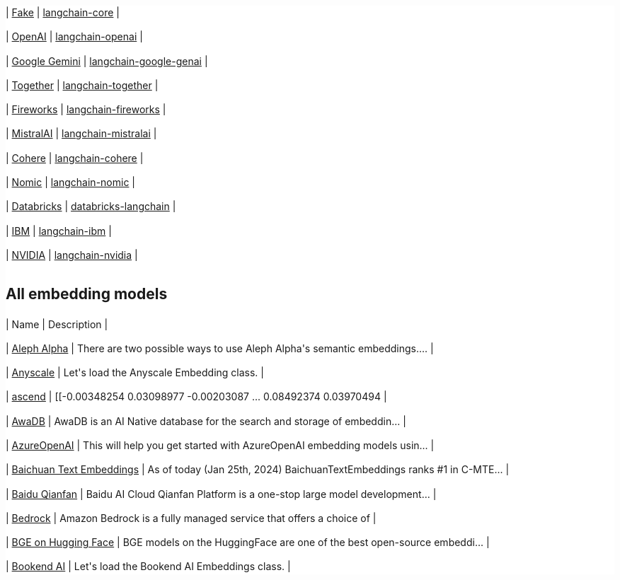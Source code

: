 | [Fake](/docs/integrations/text_embedding/fake) | [langchain-core](https://python.langchain.com/api_reference/core/embeddings/langchain_core.embeddings.fake.FakeEmbeddings.html) |

| [OpenAI](/docs/integrations/text_embedding/openai) | [langchain-openai](https://python.langchain.com/api_reference/openai/chat_models/langchain_openai.chat_models.base.ChatOpenAI.html) |

| [Google Gemini](/docs/integrations/text_embedding/google_generative_ai) | [langchain-google-genai](https://python.langchain.com/api_reference/google_genai/embeddings/langchain_google_genai.embeddings.GoogleGenerativeAIEmbeddings.html) |

| [Together](/docs/integrations/text_embedding/together) | [langchain-together](https://python.langchain.com/api_reference/together/embeddings/langchain_together.embeddings.TogetherEmbeddings.html) |

| [Fireworks](/docs/integrations/text_embedding/fireworks) | [langchain-fireworks](https://python.langchain.com/api_reference/fireworks/embeddings/langchain_fireworks.embeddings.FireworksEmbeddings.html) |

| [MistralAI](/docs/integrations/text_embedding/mistralai) | [langchain-mistralai](https://python.langchain.com/api_reference/mistralai/embeddings/langchain_mistralai.embeddings.MistralAIEmbeddings.html) |

| [Cohere](/docs/integrations/text_embedding/cohere) | [langchain-cohere](https://python.langchain.com/api_reference/community/llms/langchain_community.llms.cohere.Cohere.html) |

| [Nomic](/docs/integrations/text_embedding/nomic) | [langchain-nomic](https://python.langchain.com/api_reference/nomic/embeddings/langchain_nomic.embeddings.NomicEmbeddings.html) |

| [Databricks](/docs/integrations/text_embedding/databricks) | [databricks-langchain](https://api-docs.databricks.com/python/databricks-ai-bridge/latest/databricks_langchain.html#databricks_langchain.DatabricksEmbeddings) |

| [IBM](/docs/integrations/text_embedding/ibm_watsonx) | [langchain-ibm](https://python.langchain.com/api_reference/ibm/embeddings/langchain_ibm.embeddings.WatsonxEmbeddings.html) |

| [NVIDIA](/docs/integrations/text_embedding/nvidia_ai_endpoints) | [langchain-nvidia](https://python.langchain.com/api_reference/nvidia_ai_endpoints/embeddings/langchain_nvidia_ai_endpoints.embeddings.NVIDIAEmbeddings.html) |

## All embedding models[​](#all-embedding-models)

| Name | Description |

| [Aleph Alpha](/docs/integrations/text_embedding/aleph_alpha) | There are two possible ways to use Aleph Alpha&#x27;s semantic embeddings.... |

| [Anyscale](/docs/integrations/text_embedding/anyscale) | Let&#x27;s load the Anyscale Embedding class. |

| [ascend](/docs/integrations/text_embedding/ascend) | [[-0.00348254 0.03098977 -0.00203087 ... 0.08492374 0.03970494 |

| [AwaDB](/docs/integrations/text_embedding/awadb) | AwaDB is an AI Native database for the search and storage of embeddin... |

| [AzureOpenAI](/docs/integrations/text_embedding/azureopenai) | This will help you get started with AzureOpenAI embedding models usin... |

| [Baichuan Text Embeddings](/docs/integrations/text_embedding/baichuan) | As of today (Jan 25th, 2024) BaichuanTextEmbeddings ranks #1 in C-MTE... |

| [Baidu Qianfan](/docs/integrations/text_embedding/baidu_qianfan_endpoint) | Baidu AI Cloud Qianfan Platform is a one-stop large model development... |

| [Bedrock](/docs/integrations/text_embedding/bedrock) | Amazon Bedrock is a fully managed service that offers a choice of |

| [BGE on Hugging Face](/docs/integrations/text_embedding/bge_huggingface) | BGE models on the HuggingFace are one of the best open-source embeddi... |

| [Bookend AI](/docs/integrations/text_embedding/bookend) | Let&#x27;s load the Bookend AI Embeddings class. |
